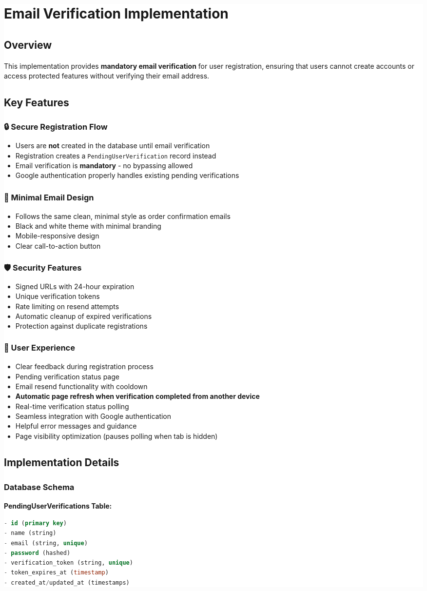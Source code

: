 # Email Verification Implementation

## Overview

This implementation provides **mandatory email verification** for user registration, ensuring that users cannot create accounts or access protected features without verifying their email address.

## Key Features

### 🔒 Secure Registration Flow
- Users are **not** created in the database until email verification
- Registration creates a `PendingUserVerification` record instead
- Email verification is **mandatory** - no bypassing allowed
- Google authentication properly handles existing pending verifications

### 📧 Minimal Email Design
- Follows the same clean, minimal style as order confirmation emails
- Black and white theme with minimal branding
- Mobile-responsive design
- Clear call-to-action button

### 🛡️ Security Features
- Signed URLs with 24-hour expiration
- Unique verification tokens
- Rate limiting on resend attempts
- Automatic cleanup of expired verifications
- Protection against duplicate registrations

### 🔄 User Experience
- Clear feedback during registration process
- Pending verification status page
- Email resend functionality with cooldown
- **Automatic page refresh when verification completed from another device**
- Real-time verification status polling
- Seamless integration with Google authentication
- Helpful error messages and guidance
- Page visibility optimization (pauses polling when tab is hidden)

## Implementation Details

### Database Schema

**PendingUserVerifications Table:**
```sql
- id (primary key)
- name (string)
- email (string, unique)
- password (hashed)
- verification_token (string, unique)
- token_expires_at (timestamp)
- created_at/updated_at (timestamps)
```
